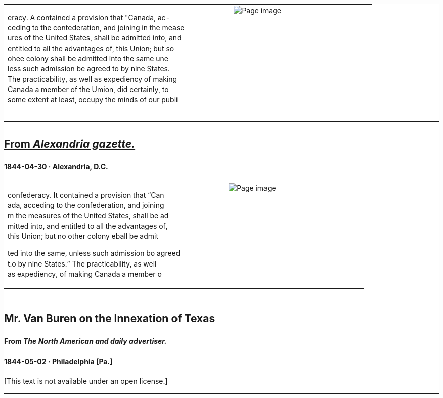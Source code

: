 <table style="width: 100%;"><tr><td style="width: 50%">

  
eracy. A contained a provision that &quot;Canada, ac-­  
ceding to the contederation, and joining in the mease  
ures of the United States, shall be admitted into, and  
entitled to all the advantages of, this Union; but so  
ohee colony shall be admitted into the same une  
less such admission be agreed to by nine States.  
The practicability, as well as expediency of making  
Canada a member of the Umion, did certainly, to  
some extent at least, occupy the minds of our publi
</td><td style="width: 50%; max-height: 75%; margin: auto; display: block;">
<img alt="Page image" src="https://tile.loc.gov/image-services/iiif/service:ndnp:dlc:batch_dlc_gritty_ver01:data:sn83030213:00206530200:1844043001:0101/pct:14.457455113192818,16.145343367826904,14.415820973198022,4.374412041392286/!600,600/0/default.jpg"/>
</td>
</tr></table>

---

## [From _Alexandria gazette._](https://www.loc.gov/resource/sn85025007/1844-04-30/ed-1/?sp=2)

#### 1844-04-30 &middot; [Alexandria, D.C.](http://dbpedia.org/resource/Alexandria%2C_Virginia)

<table style="width: 100%;"><tr><td style="width: 50%">

  
confederacy. It contained a provision that “Can­  
ada, acceding to the confederation, and joining  
m the measures of the United States, shall be ad­  
mitted into, and entitled to all the advantages of,  
this Union; but no other colony eball be admit­  
  
ted into the same, unless such admission bo agreed  
t.o by nine States.” The practicability, as well  
as expediency, of making Canada a member o
</td><td style="width: 50%; max-height: 75%; margin: auto; display: block;">
<img alt="Page image" src="https://tile.loc.gov/image-services/iiif/service:ndnp:vi:batch_vi_bees_ver01:data:sn85025007:00414215749:1844043001:0272/pct:37.218375109723986,3.4306814367237326,29.848174518027243,90.4688374174779/!600,600/0/default.jpg"/>
</td>
</tr></table>

---

## Mr. Van Buren on the Innexation of Texas

#### From _The North American and daily advertiser._

#### 1844-05-02 &middot; [Philadelphia [Pa.]](http://dbpedia.org/resource/Philadelphia)

[This text is not available under an open license.]

---